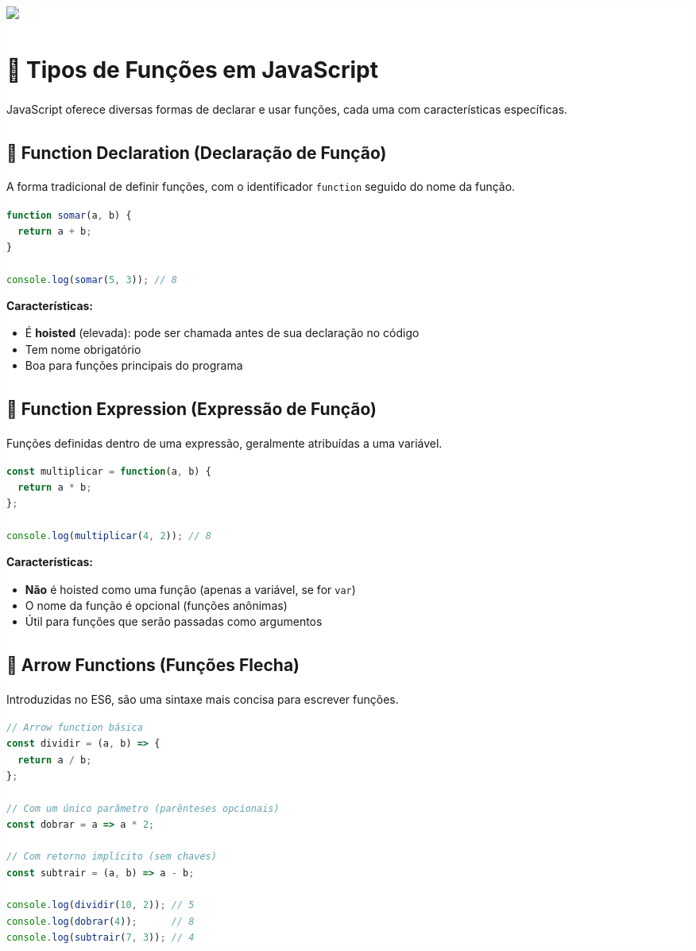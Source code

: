 <img width=100% src="https://capsule-render.vercel.app/api?type=waving&color=F7DF1E&height=120&section=header"/>

# 🔢 Tipos de Funções em JavaScript

JavaScript oferece diversas formas de declarar e usar funções, cada uma com características específicas.

## 📝 Function Declaration (Declaração de Função)

A forma tradicional de definir funções, com o identificador `function` seguido do nome da função.

```js
function somar(a, b) {
  return a + b;
}

console.log(somar(5, 3)); // 8
```

**Características:**
- É **hoisted** (elevada): pode ser chamada antes de sua declaração no código
- Tem nome obrigatório
- Boa para funções principais do programa

## 📝 Function Expression (Expressão de Função)

Funções definidas dentro de uma expressão, geralmente atribuídas a uma variável.

```js
const multiplicar = function(a, b) {
  return a * b;
};

console.log(multiplicar(4, 2)); // 8
```

**Características:**
- **Não** é hoisted como uma função (apenas a variável, se for `var`)
- O nome da função é opcional (funções anônimas)
- Útil para funções que serão passadas como argumentos

## 🏹 Arrow Functions (Funções Flecha)

Introduzidas no ES6, são uma sintaxe mais concisa para escrever funções.

```js
// Arrow function básica
const dividir = (a, b) => {
  return a / b;
};

// Com um único parâmetro (parênteses opcionais)
const dobrar = a => a * 2;

// Com retorno implícito (sem chaves)
const subtrair = (a, b) => a - b;

console.log(dividir(10, 2)); // 5
console.log(dobrar(4));      // 8
console.log(subtrair(7, 3)); // 4
```
